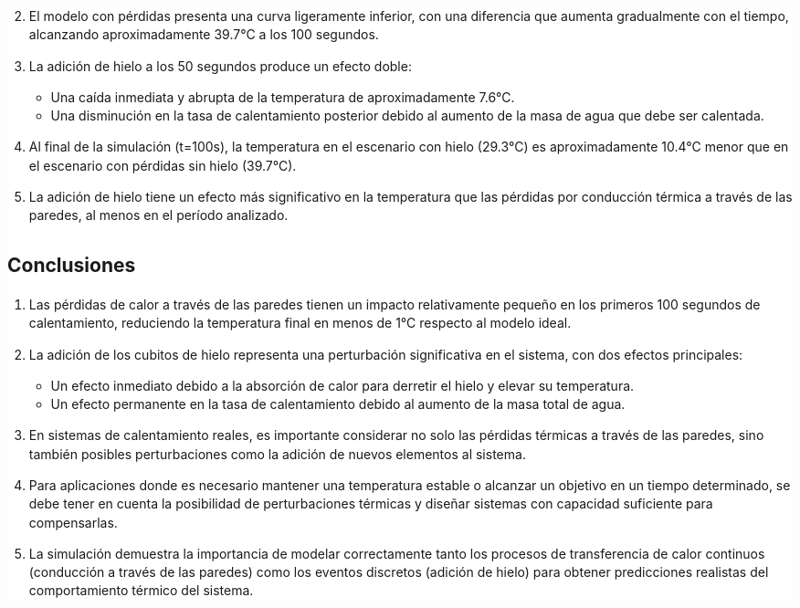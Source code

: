 2. El modelo con pérdidas presenta una curva ligeramente inferior, con una diferencia que aumenta gradualmente con el tiempo, alcanzando aproximadamente 39.7°C a los 100 segundos.

3. La adición de hielo a los 50 segundos produce un efecto doble:
   - Una caída inmediata y abrupta de la temperatura de aproximadamente 7.6°C.
   - Una disminución en la tasa de calentamiento posterior debido al aumento de la masa de agua que debe ser calentada.

4. Al final de la simulación (t=100s), la temperatura en el escenario con hielo (29.3°C) es aproximadamente 10.4°C menor que en el escenario con pérdidas sin hielo (39.7°C).

5. La adición de hielo tiene un efecto más significativo en la temperatura que las pérdidas por conducción térmica a través de las paredes, al menos en el período analizado.

## Conclusiones

1. Las pérdidas de calor a través de las paredes tienen un impacto relativamente pequeño en los primeros 100 segundos de calentamiento, reduciendo la temperatura final en menos de 1°C respecto al modelo ideal.

2. La adición de los cubitos de hielo representa una perturbación significativa en el sistema, con dos efectos principales:
   - Un efecto inmediato debido a la absorción de calor para derretir el hielo y elevar su temperatura.
   - Un efecto permanente en la tasa de calentamiento debido al aumento de la masa total de agua.

3. En sistemas de calentamiento reales, es importante considerar no solo las pérdidas térmicas a través de las paredes, sino también posibles perturbaciones como la adición de nuevos elementos al sistema.

4. Para aplicaciones donde es necesario mantener una temperatura estable o alcanzar un objetivo en un tiempo determinado, se debe tener en cuenta la posibilidad de perturbaciones térmicas y diseñar sistemas con capacidad suficiente para compensarlas.

5. La simulación demuestra la importancia de modelar correctamente tanto los procesos de transferencia de calor continuos (conducción a través de las paredes) como los eventos discretos (adición de hielo) para obtener predicciones realistas del comportamiento térmico del sistema.

